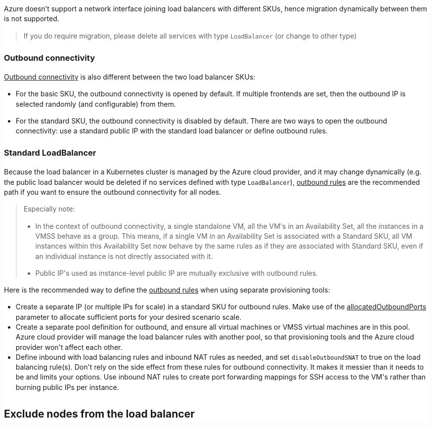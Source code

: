 Azure doesn’t support a network interface joining load balancers with different SKUs, hence migration dynamically between them is not supported.

> If you do require migration, please delete all services with type `LoadBalancer` (or change to other type)

### Outbound connectivity

[Outbound connectivity](https://docs.microsoft.com/en-us/azure/load-balancer/load-balancer-outbound-connections
) is also different between the two load balancer SKUs:

* For the basic SKU, the outbound connectivity is opened by default. If multiple frontends are set, then the outbound IP is selected randomly (and configurable) from them.

* For the standard SKU, the outbound connectivity is disabled by default. There are two ways to open the outbound connectivity: use a standard public IP with the standard load balancer or define outbound rules.

### Standard LoadBalancer

Because the load balancer in a Kubernetes cluster is managed by the Azure cloud provider, and it may change dynamically (e.g. the public load balancer would be deleted if no services defined with type `LoadBalancer`), [outbound rules](https://docs.microsoft.com/en-us/azure/load-balancer/load-balancer-outbound-rules-overview) are the recommended path if you want to ensure the outbound connectivity for all nodes.

> Especially note:
>
> * In the context of outbound connectivity, a single standalone VM, all the VM's in an Availability Set, all the instances in a VMSS behave as a group. This means, if a single VM in an Availability Set is associated with a Standard SKU, all VM instances within this Availability Set now behave by the same rules as if they are associated with Standard SKU, even if an individual instance is not directly associated with it.
>
> * Public IP's used as instance-level public IP are mutually exclusive with outbound rules.

Here is the recommended way to define the [outbound rules](https://docs.microsoft.com/en-us/azure/load-balancer/load-balancer-outbound-rules-overview) when using separate provisioning tools:

* Create a separate IP (or multiple IPs for scale) in a standard SKU for outbound rules. Make use of the [allocatedOutboundPorts](https://docs.microsoft.com/en-us/azure/load-balancer/load-balancer-outbound-rules-overview#snatports) parameter to allocate sufficient ports for your desired scenario scale.
* Create a separate pool definition for outbound, and ensure all virtual machines or VMSS virtual machines are in this pool. Azure cloud provider will manage the load balancer rules with another pool, so that provisioning tools and the Azure cloud provider won't affect each other.
* Define inbound with load balancing rules and inbound NAT rules as needed, and set `disableOutboundSNAT` to true on the load balancing rule(s).  Don't rely on the side effect from these rules for outbound connectivity. It makes it messier than it needs to be and limits your options.  Use inbound NAT rules to create port forwarding mappings for SSH access to the VM's rather than burning public IPs per instance.

## Exclude nodes from the load balancer
